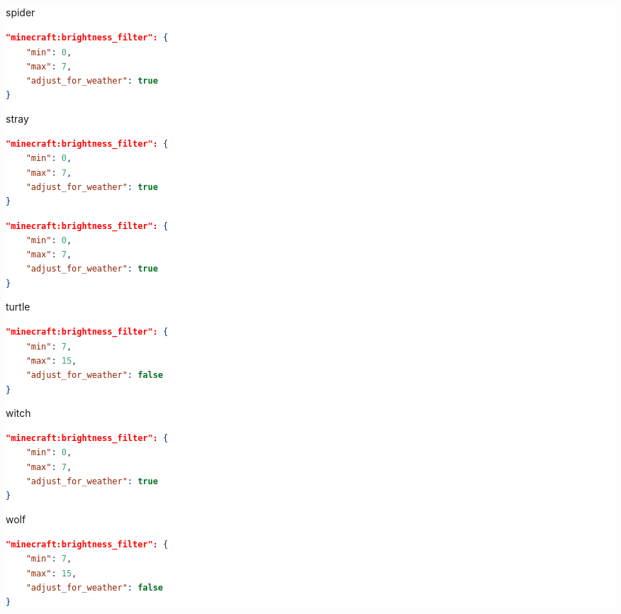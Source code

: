 spider

```json
"minecraft:brightness_filter": {
    "min": 0,
    "max": 7,
    "adjust_for_weather": true
}
```

stray

```json
"minecraft:brightness_filter": {
    "min": 0,
    "max": 7,
    "adjust_for_weather": true
}
```

```json
"minecraft:brightness_filter": {
    "min": 0,
    "max": 7,
    "adjust_for_weather": true
}
```

turtle

```json
"minecraft:brightness_filter": {
    "min": 7,
    "max": 15,
    "adjust_for_weather": false
}
```

witch

```json
"minecraft:brightness_filter": {
    "min": 0,
    "max": 7,
    "adjust_for_weather": true
}
```

wolf

```json
"minecraft:brightness_filter": {
    "min": 7,
    "max": 15,
    "adjust_for_weather": false
}
```
